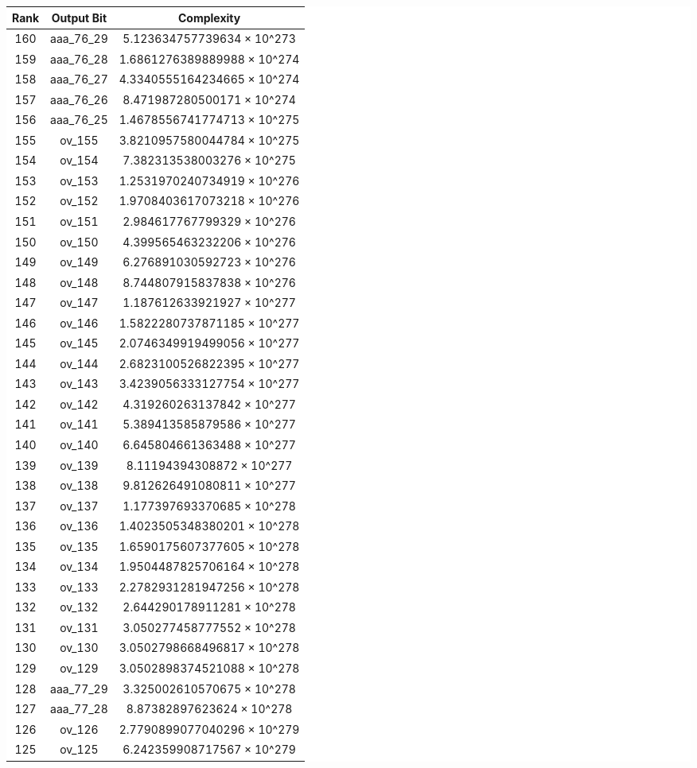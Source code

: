 | Rank | Output Bit | Complexity |
|:----:|:----------:|:----------:|
| 160 | aaa_76_29 | 5.123634757739634 × 10^273 |
| 159 | aaa_76_28 | 1.6861276389889988 × 10^274 |
| 158 | aaa_76_27 | 4.3340555164234665 × 10^274 |
| 157 | aaa_76_26 | 8.471987280500171 × 10^274 |
| 156 | aaa_76_25 | 1.4678556741774713 × 10^275 |
| 155 | ov_155 | 3.8210957580044784 × 10^275 |
| 154 | ov_154 | 7.382313538003276 × 10^275 |
| 153 | ov_153 | 1.2531970240734919 × 10^276 |
| 152 | ov_152 | 1.9708403617073218 × 10^276 |
| 151 | ov_151 | 2.984617767799329 × 10^276 |
| 150 | ov_150 | 4.399565463232206 × 10^276 |
| 149 | ov_149 | 6.276891030592723 × 10^276 |
| 148 | ov_148 | 8.744807915837838 × 10^276 |
| 147 | ov_147 | 1.187612633921927 × 10^277 |
| 146 | ov_146 | 1.5822280737871185 × 10^277 |
| 145 | ov_145 | 2.0746349919499056 × 10^277 |
| 144 | ov_144 | 2.6823100526822395 × 10^277 |
| 143 | ov_143 | 3.4239056333127754 × 10^277 |
| 142 | ov_142 | 4.319260263137842 × 10^277 |
| 141 | ov_141 | 5.389413585879586 × 10^277 |
| 140 | ov_140 | 6.645804661363488 × 10^277 |
| 139 | ov_139 | 8.11194394308872 × 10^277 |
| 138 | ov_138 | 9.812626491080811 × 10^277 |
| 137 | ov_137 | 1.177397693370685 × 10^278 |
| 136 | ov_136 | 1.4023505348380201 × 10^278 |
| 135 | ov_135 | 1.6590175607377605 × 10^278 |
| 134 | ov_134 | 1.9504487825706164 × 10^278 |
| 133 | ov_133 | 2.2782931281947256 × 10^278 |
| 132 | ov_132 | 2.644290178911281 × 10^278 |
| 131 | ov_131 | 3.050277458777552 × 10^278 |
| 130 | ov_130 | 3.0502798668496817 × 10^278 |
| 129 | ov_129 | 3.0502898374521088 × 10^278 |
| 128 | aaa_77_29 | 3.325002610570675 × 10^278 |
| 127 | aaa_77_28 | 8.87382897623624 × 10^278 |
| 126 | ov_126 | 2.7790899077040296 × 10^279 |
| 125 | ov_125 | 6.242359908717567 × 10^279 |